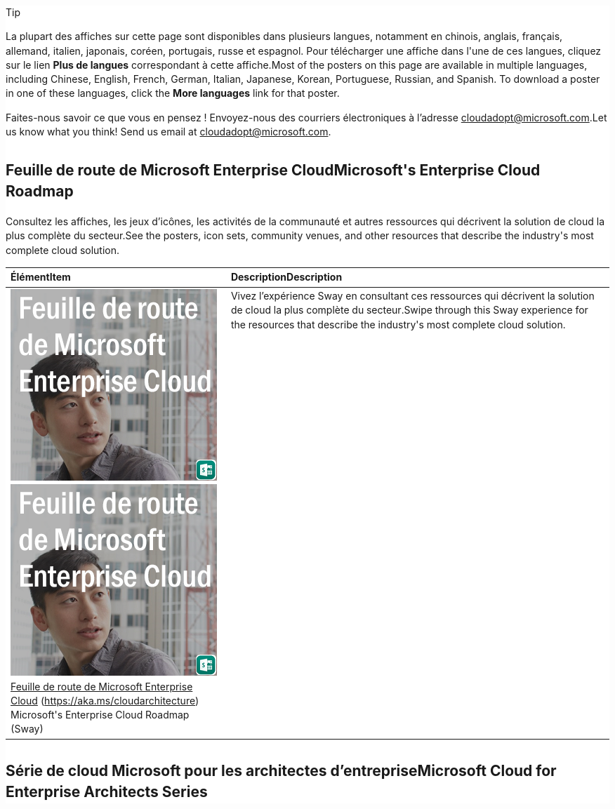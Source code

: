 > [!TIP]
> <span data-ttu-id="f0aa7-p104">La plupart des affiches sur cette page sont disponibles dans plusieurs langues, notamment en chinois, anglais, français, allemand, italien, japonais, coréen, portugais, russe et espagnol. Pour télécharger une affiche dans l'une de ces langues, cliquez sur le lien **Plus de langues** correspondant à cette affiche.</span><span class="sxs-lookup"><span data-stu-id="f0aa7-p104">Most of the posters on this page are available in multiple languages, including Chinese, English, French, German, Italian, Japanese, Korean, Portuguese, Russian, and Spanish. To download a poster in one of these languages, click the **More languages** link for that poster.</span></span>
  
<span data-ttu-id="f0aa7-p105">Faites-nous savoir ce que vous en pensez ! Envoyez-nous des courriers électroniques à l’adresse [cloudadopt@microsoft.com](mailto:cloudadopt@microsoft.com).</span><span class="sxs-lookup"><span data-stu-id="f0aa7-p105">Let us know what you think! Send us email at [cloudadopt@microsoft.com](mailto:cloudadopt@microsoft.com).</span></span> 
  
<span data-ttu-id="f0aa7-130"><a name="roadmap"> </a></span><span class="sxs-lookup"><span data-stu-id="f0aa7-130"><a name="roadmap"> </a></span></span>
## <a name="microsofts-enterprise-cloud-roadmap"></a><span data-ttu-id="f0aa7-131">Feuille de route de Microsoft Enterprise Cloud</span><span class="sxs-lookup"><span data-stu-id="f0aa7-131">Microsoft's Enterprise Cloud Roadmap</span></span>

<span data-ttu-id="f0aa7-132">Consultez les affiches, les jeux d’icônes, les activités de la communauté et autres ressources qui décrivent la solution de cloud la plus complète du secteur.</span><span class="sxs-lookup"><span data-stu-id="f0aa7-132">See the posters, icon sets, community venues, and other resources that describe the industry's most complete cloud solution.</span></span>
  
|<span data-ttu-id="f0aa7-133">**Élément**</span><span class="sxs-lookup"><span data-stu-id="f0aa7-133">**Item**</span></span>|<span data-ttu-id="f0aa7-134">**Description**</span><span class="sxs-lookup"><span data-stu-id="f0aa7-134">**Description**</span></span>|
|:-----|:-----|
|<span data-ttu-id="f0aa7-135">[![Miniature de la feuille de route Enterprise Cloud](images/c8b293b9-5992-4d29-b579-a6bbbd59d8d6.png)          ](https://aka.ms/cloudarchitecture)</span><span class="sxs-lookup"><span data-stu-id="f0aa7-135">[![Thumbnail for Enterprise Cloud Roadmap](images/c8b293b9-5992-4d29-b579-a6bbbd59d8d6.png)          ](https://aka.ms/cloudarchitecture)</span></span> <br/> <span data-ttu-id="f0aa7-136">[Feuille de route de Microsoft Enterprise Cloud](https://aka.ms/cloudarchitecture) (https://aka.ms/cloudarchitecture)</span><span class="sxs-lookup"><span data-stu-id="f0aa7-136"> Microsoft's Enterprise Cloud Roadmap  (Sway)</span></span> <br/> |<span data-ttu-id="f0aa7-137">Vivez l’expérience Sway en consultant ces ressources qui décrivent la solution de cloud la plus complète du secteur.</span><span class="sxs-lookup"><span data-stu-id="f0aa7-137">Swipe through this Sway experience for the resources that describe the industry's most complete cloud solution.</span></span>  <br/> |
   
<span data-ttu-id="f0aa7-138"><a name="cloudarch"> </a></span><span class="sxs-lookup"><span data-stu-id="f0aa7-138"><a name="cloudarch"> </a></span></span>
## <a name="microsoft-cloud-for-enterprise-architects-series"></a><span data-ttu-id="f0aa7-139">Série de cloud Microsoft pour les architectes d’entreprise</span><span class="sxs-lookup"><span data-stu-id="f0aa7-139">Microsoft Cloud for Enterprise Architects Series</span></span>
